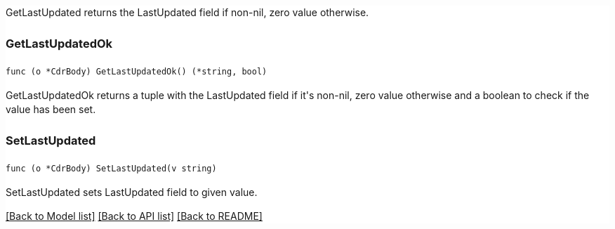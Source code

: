 GetLastUpdated returns the LastUpdated field if non-nil, zero value otherwise.

### GetLastUpdatedOk

`func (o *CdrBody) GetLastUpdatedOk() (*string, bool)`

GetLastUpdatedOk returns a tuple with the LastUpdated field if it's non-nil, zero value otherwise
and a boolean to check if the value has been set.

### SetLastUpdated

`func (o *CdrBody) SetLastUpdated(v string)`

SetLastUpdated sets LastUpdated field to given value.



[[Back to Model list]](../README.md#documentation-for-models) [[Back to API list]](../README.md#documentation-for-api-endpoints) [[Back to README]](../README.md)


